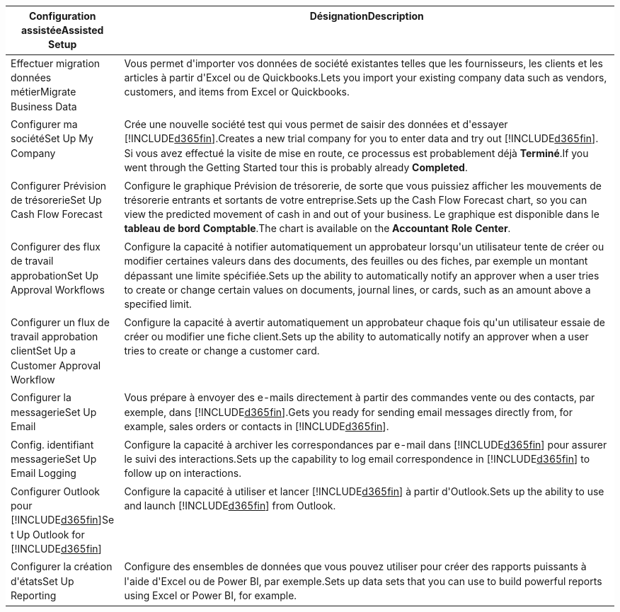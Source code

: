 | <span data-ttu-id="ef892-134">Configuration assistée</span><span class="sxs-lookup"><span data-stu-id="ef892-134">Assisted Setup</span></span> | <span data-ttu-id="ef892-135">Désignation</span><span class="sxs-lookup"><span data-stu-id="ef892-135">Description</span></span> |
| --- | --- |
| <span data-ttu-id="ef892-136">Effectuer migration données métier</span><span class="sxs-lookup"><span data-stu-id="ef892-136">Migrate Business Data</span></span> |<span data-ttu-id="ef892-137">Vous permet d'importer vos données de société existantes telles que les fournisseurs, les clients et les articles à partir d'Excel ou de Quickbooks.</span><span class="sxs-lookup"><span data-stu-id="ef892-137">Lets you import your existing company data such as vendors, customers, and items from Excel or Quickbooks.</span></span> |
| <span data-ttu-id="ef892-138">Configurer ma société</span><span class="sxs-lookup"><span data-stu-id="ef892-138">Set Up My Company</span></span> |<span data-ttu-id="ef892-139">Crée une nouvelle société test qui vous permet de saisir des données et d'essayer [!INCLUDE[d365fin](includes/d365fin_md.md)].</span><span class="sxs-lookup"><span data-stu-id="ef892-139">Creates a new trial company for you to enter data and try out [!INCLUDE[d365fin](includes/d365fin_md.md)].</span></span> <span data-ttu-id="ef892-140">Si vous avez effectué la visite de mise en route, ce processus est probablement déjà **Terminé**.</span><span class="sxs-lookup"><span data-stu-id="ef892-140">If you went through the Getting Started tour this is probably already **Completed**.</span></span> |
| <span data-ttu-id="ef892-141">Configurer Prévision de trésorerie</span><span class="sxs-lookup"><span data-stu-id="ef892-141">Set Up Cash Flow Forecast</span></span> |<span data-ttu-id="ef892-142">Configure le graphique Prévision de trésorerie, de sorte que vous puissiez afficher les mouvements de trésorerie entrants et sortants de votre entreprise.</span><span class="sxs-lookup"><span data-stu-id="ef892-142">Sets up the Cash Flow Forecast chart, so you can view the predicted movement of cash in and out of your business.</span></span> <span data-ttu-id="ef892-143">Le graphique est disponible dans le **tableau de bord Comptable**.</span><span class="sxs-lookup"><span data-stu-id="ef892-143">The chart is available on the **Accountant Role Center**.</span></span> |
| <span data-ttu-id="ef892-144">Configurer des flux de travail approbation</span><span class="sxs-lookup"><span data-stu-id="ef892-144">Set Up Approval Workflows</span></span> |<span data-ttu-id="ef892-145">Configure la capacité à notifier automatiquement un approbateur lorsqu'un utilisateur tente de créer ou modifier certaines valeurs dans des documents, des feuilles ou des fiches, par exemple un montant dépassant une limite spécifiée.</span><span class="sxs-lookup"><span data-stu-id="ef892-145">Sets up the ability to automatically notify an approver when a user tries to create or change certain values on documents, journal lines, or cards, such as an amount above a specified limit.</span></span> |
| <span data-ttu-id="ef892-146">Configurer un flux de travail approbation client</span><span class="sxs-lookup"><span data-stu-id="ef892-146">Set Up a Customer Approval Workflow</span></span> |<span data-ttu-id="ef892-147">Configure la capacité à avertir automatiquement un approbateur chaque fois qu'un utilisateur essaie de créer ou modifier une fiche client.</span><span class="sxs-lookup"><span data-stu-id="ef892-147">Sets up the ability to automatically notify an approver when a user tries to create or change a customer card.</span></span> |
| <span data-ttu-id="ef892-148">Configurer la messagerie</span><span class="sxs-lookup"><span data-stu-id="ef892-148">Set Up Email</span></span> |<span data-ttu-id="ef892-149">Vous prépare à envoyer des e-mails directement à partir des commandes vente ou des contacts, par exemple, dans [!INCLUDE[d365fin](includes/d365fin_md.md)].</span><span class="sxs-lookup"><span data-stu-id="ef892-149">Gets you ready for sending email messages directly from, for example, sales orders or contacts in [!INCLUDE[d365fin](includes/d365fin_md.md)].</span></span> |
| <span data-ttu-id="ef892-150">Config. identifiant messagerie</span><span class="sxs-lookup"><span data-stu-id="ef892-150">Set Up Email Logging</span></span> |<span data-ttu-id="ef892-151">Configure la capacité à archiver les correspondances par e-mail dans [!INCLUDE[d365fin](includes/d365fin_md.md)] pour assurer le suivi des interactions.</span><span class="sxs-lookup"><span data-stu-id="ef892-151">Sets up the capability to log email correspondence in [!INCLUDE[d365fin](includes/d365fin_md.md)] to follow up on interactions.</span></span> |
| <span data-ttu-id="ef892-152">Configurer Outlook pour [!INCLUDE[d365fin](includes/d365fin_md.md)]</span><span class="sxs-lookup"><span data-stu-id="ef892-152">Set Up Outlook for [!INCLUDE[d365fin](includes/d365fin_md.md)]</span></span> |<span data-ttu-id="ef892-153">Configure la capacité à utiliser et lancer [!INCLUDE[d365fin](includes/d365fin_md.md)] à partir d'Outlook.</span><span class="sxs-lookup"><span data-stu-id="ef892-153">Sets up the ability to use and launch [!INCLUDE[d365fin](includes/d365fin_md.md)] from Outlook.</span></span> |
| <span data-ttu-id="ef892-154">Configurer la création d'états</span><span class="sxs-lookup"><span data-stu-id="ef892-154">Set Up Reporting</span></span> |<span data-ttu-id="ef892-155">Configure des ensembles de données que vous pouvez utiliser pour créer des rapports puissants à l'aide d'Excel ou de Power BI, par exemple.</span><span class="sxs-lookup"><span data-stu-id="ef892-155">Sets up data sets that you can use to build powerful reports using Excel or Power BI, for example.</span></span> |